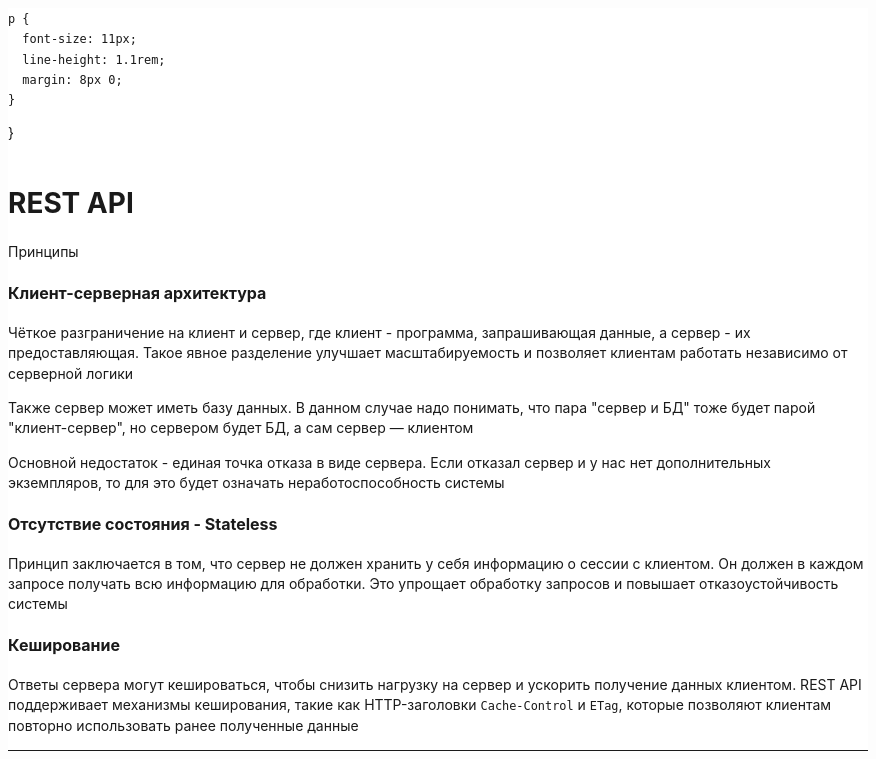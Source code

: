     p {
      font-size: 11px;
      line-height: 1.1rem;
      margin: 8px 0;
    }
  }
</style>

# REST API

Принципы

<div class="grid grid-cols-3 gap-2 mt-2">

<div class="p-4 bg-gray-200 dark:bg-gray-800 border-rd-4">

#### Клиент-серверная архитектура

Чёткое разграничение на клиент и сервер, где клиент - программа, запрашивающая данные, а сервер - их предоставляющая. Такое явное разделение улучшает масштабируемость и позволяет клиентам работать независимо от серверной логики

Также сервер может иметь базу данных. В данном случае надо понимать, что пара "сервер и БД" тоже будет парой "клиент-сервер", но сервером будет БД, а сам сервер — клиентом

Основной недостаток - единая точка отказа в виде сервера. Если отказал сервер и у нас нет дополнительных экземпляров, то для это будет означать неработоспособность системы

</div>
<div class="p-4 bg-gray-200 dark:bg-gray-800 border-rd-4">

#### Отсутствие состояния - Stateless

Принцип заключается в том, что сервер не должен хранить у себя информацию о сессии с клиентом. Он должен в каждом запросе получать всю информацию для обработки. Это упрощает обработку запросов и повышает отказоустойчивость системы

</div>
<div class="p-4 bg-gray-200 dark:bg-gray-800 border-rd-4">

#### Кеширование

Ответы сервера могут кешироваться, чтобы снизить нагрузку на сервер и ускорить получение данных клиентом. REST API поддерживает механизмы кеширования, такие как HTTP-заголовки `Cache-Control` и `ETag`, которые позволяют клиентам повторно использовать ранее полученные данные

</div>

</div>

---

<style scoped>
  .grid-cols-3 {
    h4 {
      font-size: 16px;
      line-height: 1.2rem;
      font-weight: 700;
    }
